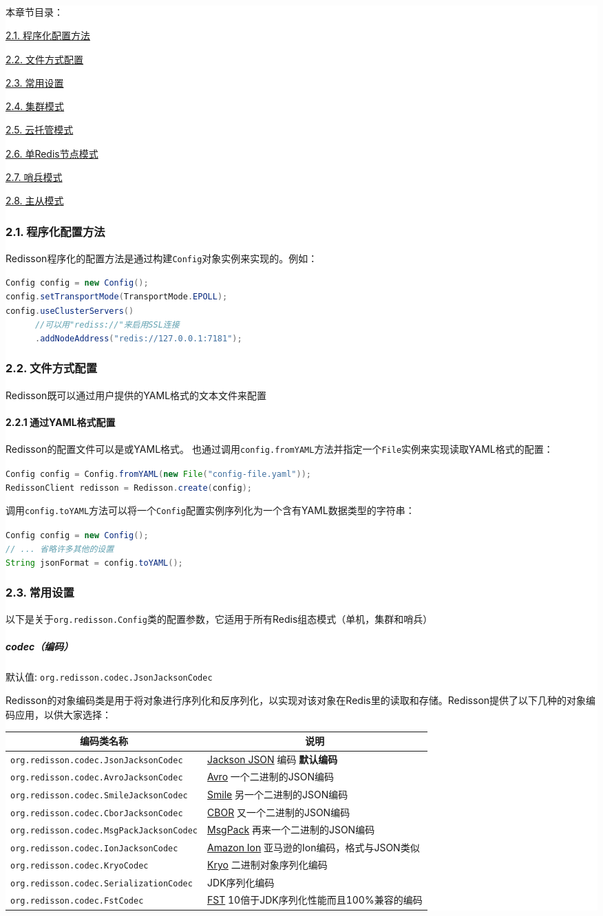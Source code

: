 本章节目录：

[2.1. 程序化配置方法](#21-程序化配置方法)

[2.2. 文件方式配置](#22-文件方式配置)

[2.3. 常用设置](#23-常用设置)

[2.4. 集群模式](#24-集群模式)

[2.5. 云托管模式](#25-云托管模式)

[2.6. 单Redis节点模式](#26-单redis节点模式)

[2.7. 哨兵模式](#27-哨兵模式)

[2.8. 主从模式](#28-主从模式)

### 2.1. 程序化配置方法

Redisson程序化的配置方法是通过构建`Config`对象实例来实现的。例如：
```java
Config config = new Config();
config.setTransportMode(TransportMode.EPOLL);
config.useClusterServers()
      //可以用"rediss://"来启用SSL连接
      .addNodeAddress("redis://127.0.0.1:7181");
```
### 2.2. 文件方式配置
Redisson既可以通过用户提供的YAML格式的文本文件来配置

#### 2.2.1 通过YAML格式配置

Redisson的配置文件可以是或YAML格式。
也通过调用`config.fromYAML`方法并指定一个`File`实例来实现读取YAML格式的配置：
```java
Config config = Config.fromYAML(new File("config-file.yaml"));
RedissonClient redisson = Redisson.create(config);
```
调用`config.toYAML`方法可以将一个`Config`配置实例序列化为一个含有YAML数据类型的字符串：
```java
Config config = new Config();
// ... 省略许多其他的设置
String jsonFormat = config.toYAML();
```

### 2.3. 常用设置

以下是关于`org.redisson.Config`类的配置参数，它适用于所有Redis组态模式（单机，集群和哨兵）

##### codec（编码）
默认值: `org.redisson.codec.JsonJacksonCodec`

Redisson的对象编码类是用于将对象进行序列化和反序列化，以实现对该对象在Redis里的读取和存储。Redisson提供了以下几种的对象编码应用，以供大家选择：

编码类名称|说明
--- | --- 
`org.redisson.codec.JsonJacksonCodec` | [Jackson JSON](https://github.com/FasterXML/jackson) 编码 __默认编码__
`org.redisson.codec.AvroJacksonCodec` | [Avro](http://avro.apache.org/) 一个二进制的JSON编码
`org.redisson.codec.SmileJacksonCodec` | [Smile](http://wiki.fasterxml.com/SmileFormatSpec) 另一个二进制的JSON编码
`org.redisson.codec.CborJacksonCodec` | [CBOR](http://cbor.io/) 又一个二进制的JSON编码
`org.redisson.codec.MsgPackJacksonCodec` | [MsgPack](http://msgpack.org/) 再来一个二进制的JSON编码
`org.redisson.codec.IonJacksonCodec`| [Amazon Ion](https://amzn.github.io/ion-docs/) 亚马逊的Ion编码，格式与JSON类似  
`org.redisson.codec.KryoCodec` | [Kryo](https://github.com/EsotericSoftware/kryo) 二进制对象序列化编码
`org.redisson.codec.SerializationCodec` | JDK序列化编码
`org.redisson.codec.FstCodec` | [FST](https://github.com/RuedigerMoeller/fast-serialization) 10倍于JDK序列化性能而且100%兼容的编码